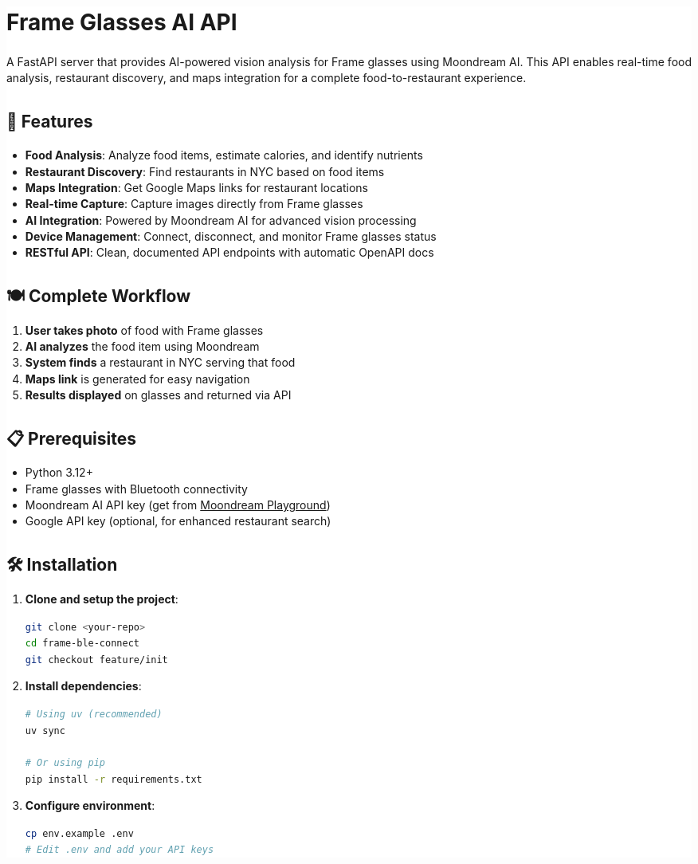 # Frame Glasses AI API

A FastAPI server that provides AI-powered vision analysis for Frame glasses using Moondream AI. This API enables real-time food analysis, restaurant discovery, and maps integration for a complete food-to-restaurant experience.

## 🚀 Features

- **Food Analysis**: Analyze food items, estimate calories, and identify nutrients
- **Restaurant Discovery**: Find restaurants in NYC based on food items
- **Maps Integration**: Get Google Maps links for restaurant locations
- **Real-time Capture**: Capture images directly from Frame glasses
- **AI Integration**: Powered by Moondream AI for advanced vision processing
- **Device Management**: Connect, disconnect, and monitor Frame glasses status
- **RESTful API**: Clean, documented API endpoints with automatic OpenAPI docs

## 🍽️ Complete Workflow

1. **User takes photo** of food with Frame glasses
2. **AI analyzes** the food item using Moondream
3. **System finds** a restaurant in NYC serving that food
4. **Maps link** is generated for easy navigation
5. **Results displayed** on glasses and returned via API

## 📋 Prerequisites

- Python 3.12+
- Frame glasses with Bluetooth connectivity
- Moondream AI API key (get from [Moondream Playground](https://moondream.ai/c/playground))
- Google API key (optional, for enhanced restaurant search)

## 🛠️ Installation

1. **Clone and setup the project**:
   ```bash
   git clone <your-repo>
   cd frame-ble-connect
   git checkout feature/init
   ```

2. **Install dependencies**:
   ```bash
   # Using uv (recommended)
   uv sync
   
   # Or using pip
   pip install -r requirements.txt
   ```

3. **Configure environment**:
   ```bash
   cp env.example .env
   # Edit .env and add your API keys
   ```
